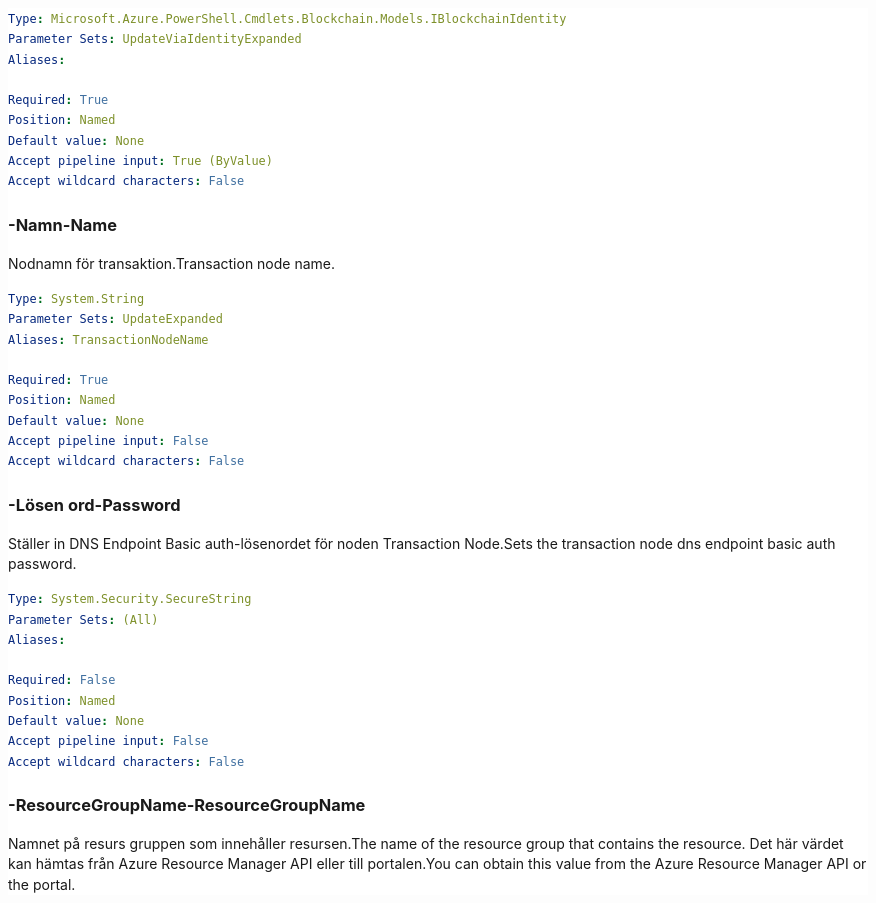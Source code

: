 ```yaml
Type: Microsoft.Azure.PowerShell.Cmdlets.Blockchain.Models.IBlockchainIdentity
Parameter Sets: UpdateViaIdentityExpanded
Aliases:

Required: True
Position: Named
Default value: None
Accept pipeline input: True (ByValue)
Accept wildcard characters: False
```

### <span data-ttu-id="466fd-124">-Namn</span><span class="sxs-lookup"><span data-stu-id="466fd-124">-Name</span></span>
<span data-ttu-id="466fd-125">Nodnamn för transaktion.</span><span class="sxs-lookup"><span data-stu-id="466fd-125">Transaction node name.</span></span>

```yaml
Type: System.String
Parameter Sets: UpdateExpanded
Aliases: TransactionNodeName

Required: True
Position: Named
Default value: None
Accept pipeline input: False
Accept wildcard characters: False
```

### <span data-ttu-id="466fd-126">-Lösen ord</span><span class="sxs-lookup"><span data-stu-id="466fd-126">-Password</span></span>
<span data-ttu-id="466fd-127">Ställer in DNS Endpoint Basic auth-lösenordet för noden Transaction Node.</span><span class="sxs-lookup"><span data-stu-id="466fd-127">Sets the transaction node dns endpoint basic auth password.</span></span>

```yaml
Type: System.Security.SecureString
Parameter Sets: (All)
Aliases:

Required: False
Position: Named
Default value: None
Accept pipeline input: False
Accept wildcard characters: False
```

### <span data-ttu-id="466fd-128">-ResourceGroupName</span><span class="sxs-lookup"><span data-stu-id="466fd-128">-ResourceGroupName</span></span>
<span data-ttu-id="466fd-129">Namnet på resurs gruppen som innehåller resursen.</span><span class="sxs-lookup"><span data-stu-id="466fd-129">The name of the resource group that contains the resource.</span></span>
<span data-ttu-id="466fd-130">Det här värdet kan hämtas från Azure Resource Manager API eller till portalen.</span><span class="sxs-lookup"><span data-stu-id="466fd-130">You can obtain this value from the Azure Resource Manager API or the portal.</span></span>
